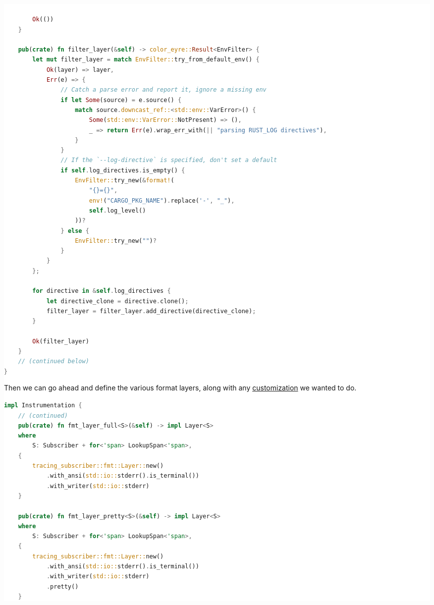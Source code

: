 ```rust

        Ok(())
    }

    pub(crate) fn filter_layer(&self) -> color_eyre::Result<EnvFilter> {
        let mut filter_layer = match EnvFilter::try_from_default_env() {
            Ok(layer) => layer,
            Err(e) => {
                // Catch a parse error and report it, ignore a missing env
                if let Some(source) = e.source() {
                    match source.downcast_ref::<std::env::VarError>() {
                        Some(std::env::VarError::NotPresent) => (),
                        _ => return Err(e).wrap_err_with(|| "parsing RUST_LOG directives"),
                    }
                }
                // If the `--log-directive` is specified, don't set a default
                if self.log_directives.is_empty() {
                    EnvFilter::try_new(&format!(
                        "{}={}",
                        env!("CARGO_PKG_NAME").replace('-', "_"),
                        self.log_level()
                    ))?
                } else {
                    EnvFilter::try_new("")?
                }
            }
        };

        for directive in &self.log_directives {
            let directive_clone = directive.clone();
            filter_layer = filter_layer.add_directive(directive_clone);
        }

        Ok(filter_layer)
    }
    // (continued below)
}
```

Then we can go ahead and define the various format layers, along with any [customization](https://docs.rs/tracing-subscriber/latest/tracing_subscriber/fmt/struct.Layer.html#) we wanted to do.

```rust
impl Instrumentation {
    // (continued)
    pub(crate) fn fmt_layer_full<S>(&self) -> impl Layer<S>
    where
        S: Subscriber + for<'span> LookupSpan<'span>,
    {
        tracing_subscriber::fmt::Layer::new()
            .with_ansi(std::io::stderr().is_terminal())
            .with_writer(std::io::stderr)
    }

    pub(crate) fn fmt_layer_pretty<S>(&self) -> impl Layer<S>
    where
        S: Subscriber + for<'span> LookupSpan<'span>,
    {
        tracing_subscriber::fmt::Layer::new()
            .with_ansi(std::io::stderr().is_terminal())
            .with_writer(std::io::stderr)
            .pretty()
    }

```